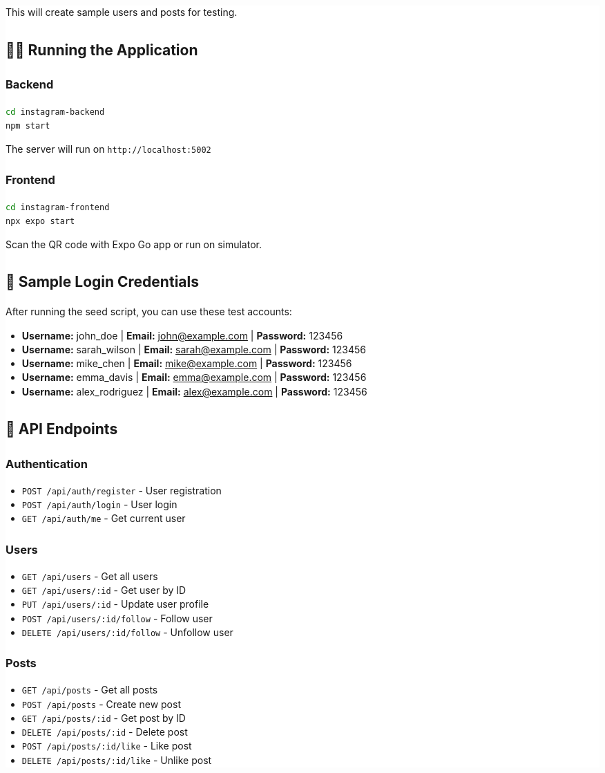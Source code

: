 This will create sample users and posts for testing.

## 🏃‍♂️ Running the Application

### Backend
```bash
cd instagram-backend
npm start
```

The server will run on `http://localhost:5002`

### Frontend
```bash
cd instagram-frontend
npx expo start
```

Scan the QR code with Expo Go app or run on simulator.

## 📱 Sample Login Credentials

After running the seed script, you can use these test accounts:

- **Username:** john_doe | **Email:** john@example.com | **Password:** 123456
- **Username:** sarah_wilson | **Email:** sarah@example.com | **Password:** 123456
- **Username:** mike_chen | **Email:** mike@example.com | **Password:** 123456
- **Username:** emma_davis | **Email:** emma@example.com | **Password:** 123456
- **Username:** alex_rodriguez | **Email:** alex@example.com | **Password:** 123456

## 🔧 API Endpoints

### Authentication
- `POST /api/auth/register` - User registration
- `POST /api/auth/login` - User login
- `GET /api/auth/me` - Get current user

### Users
- `GET /api/users` - Get all users
- `GET /api/users/:id` - Get user by ID
- `PUT /api/users/:id` - Update user profile
- `POST /api/users/:id/follow` - Follow user
- `DELETE /api/users/:id/follow` - Unfollow user

### Posts
- `GET /api/posts` - Get all posts
- `POST /api/posts` - Create new post
- `GET /api/posts/:id` - Get post by ID
- `DELETE /api/posts/:id` - Delete post
- `POST /api/posts/:id/like` - Like post
- `DELETE /api/posts/:id/like` - Unlike post
